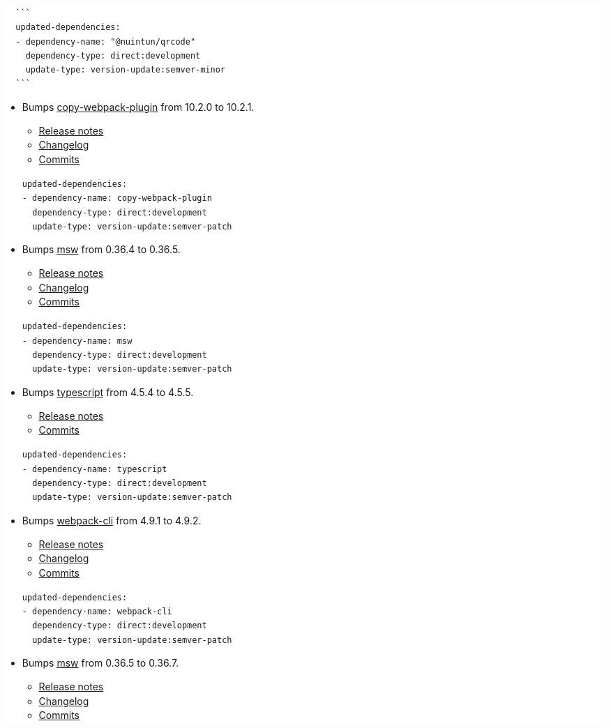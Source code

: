       ```
      updated-dependencies:
      - dependency-name: "@nuintun/qrcode"
        dependency-type: direct:development
        update-type: version-update:semver-minor
      ```
  * Bumps [copy-webpack-plugin](https://github.com/webpack-contrib/copy-webpack-plugin) from 10.2.0 to 10.2.1.
      - [Release notes](https://github.com/webpack-contrib/copy-webpack-plugin/releases)
      - [Changelog](https://github.com/webpack-contrib/copy-webpack-plugin/blob/master/CHANGELOG.md)
      - [Commits](https://github.com/webpack-contrib/copy-webpack-plugin/compare/v10.2.0...v10.2.1)

      ```
      updated-dependencies:
      - dependency-name: copy-webpack-plugin
        dependency-type: direct:development
        update-type: version-update:semver-patch
      ```
  * Bumps [msw](https://github.com/mswjs/msw) from 0.36.4 to 0.36.5.
      - [Release notes](https://github.com/mswjs/msw/releases)
      - [Changelog](https://github.com/mswjs/msw/blob/main/CHANGELOG.md)
      - [Commits](https://github.com/mswjs/msw/compare/v0.36.4...v0.36.5)

      ```
      updated-dependencies:
      - dependency-name: msw
        dependency-type: direct:development
        update-type: version-update:semver-patch
      ```
  * Bumps [typescript](https://github.com/Microsoft/TypeScript) from 4.5.4 to 4.5.5.
      - [Release notes](https://github.com/Microsoft/TypeScript/releases)
      - [Commits](https://github.com/Microsoft/TypeScript/compare/v4.5.4...v4.5.5)

      ```
      updated-dependencies:
      - dependency-name: typescript
        dependency-type: direct:development
        update-type: version-update:semver-patch
      ```
  * Bumps [webpack-cli](https://github.com/webpack/webpack-cli) from 4.9.1 to 4.9.2.
      - [Release notes](https://github.com/webpack/webpack-cli/releases)
      - [Changelog](https://github.com/webpack/webpack-cli/blob/master/CHANGELOG.md)
      - [Commits](https://github.com/webpack/webpack-cli/compare/webpack-cli@4.9.1...webpack-cli@4.9.2)

      ```
      updated-dependencies:
      - dependency-name: webpack-cli
        dependency-type: direct:development
        update-type: version-update:semver-patch
      ```
  * Bumps [msw](https://github.com/mswjs/msw) from 0.36.5 to 0.36.7.
      - [Release notes](https://github.com/mswjs/msw/releases)
      - [Changelog](https://github.com/mswjs/msw/blob/main/CHANGELOG.md)
      - [Commits](https://github.com/mswjs/msw/compare/v0.36.5...v0.36.7)
